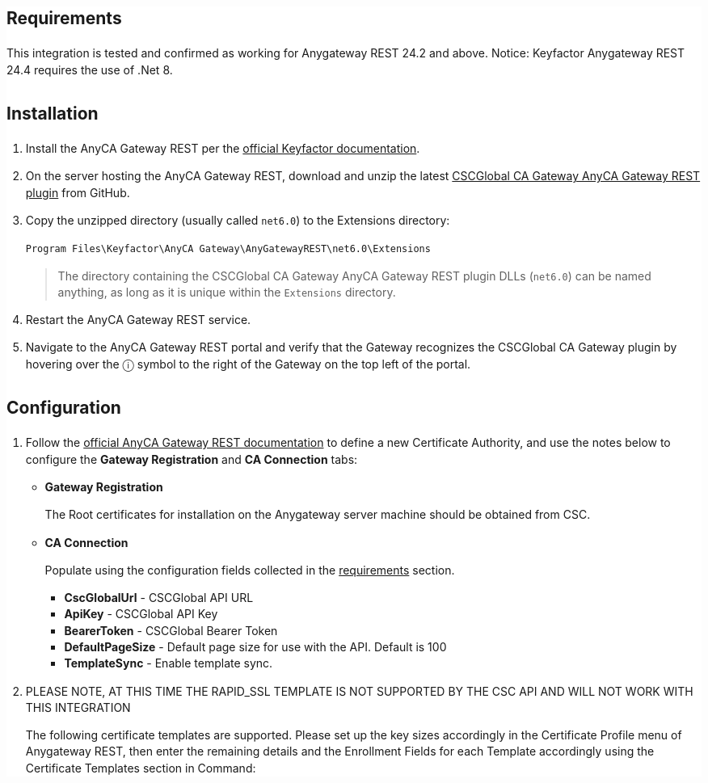 ## Requirements

This integration is tested and confirmed as working for Anygateway REST 24.2 and above. Notice: Keyfactor Anygateway REST 24.4 requires the use of .Net 8.

## Installation

1. Install the AnyCA Gateway REST per the [official Keyfactor documentation](https://software.keyfactor.com/Guides/AnyCAGatewayREST/Content/AnyCAGatewayREST/InstallIntroduction.htm).

2. On the server hosting the AnyCA Gateway REST, download and unzip the latest [CSCGlobal CA  Gateway AnyCA Gateway REST plugin](https://github.com/Keyfactor/cscglobal-caplugin/releases/latest) from GitHub.

3. Copy the unzipped directory (usually called `net6.0`) to the Extensions directory:

    ```shell
    Program Files\Keyfactor\AnyCA Gateway\AnyGatewayREST\net6.0\Extensions
    ```

    > The directory containing the CSCGlobal CA  Gateway AnyCA Gateway REST plugin DLLs (`net6.0`) can be named anything, as long as it is unique within the `Extensions` directory.

4. Restart the AnyCA Gateway REST service.

5. Navigate to the AnyCA Gateway REST portal and verify that the Gateway recognizes the CSCGlobal CA  Gateway plugin by hovering over the ⓘ symbol to the right of the Gateway on the top left of the portal.

## Configuration

1. Follow the [official AnyCA Gateway REST documentation](https://software.keyfactor.com/Guides/AnyCAGatewayREST/Content/AnyCAGatewayREST/AddCA-Gateway.htm) to define a new Certificate Authority, and use the notes below to configure the **Gateway Registration** and **CA Connection** tabs:

    * **Gateway Registration**

        The Root certificates for installation on the Anygateway server machine should be obtained from CSC.

    * **CA Connection**

        Populate using the configuration fields collected in the [requirements](#requirements) section.

        * **CscGlobalUrl** - CSCGlobal API URL 
        * **ApiKey** - CSCGlobal API Key 
        * **BearerToken** - CSCGlobal Bearer Token 
        * **DefaultPageSize** - Default page size for use with the API. Default is 100 
        * **TemplateSync** - Enable template sync. 

2. PLEASE NOTE, AT THIS TIME THE RAPID_SSL TEMPLATE IS NOT SUPPORTED BY THE CSC API AND WILL NOT WORK WITH THIS INTEGRATION

    The following certificate templates are supported. Please set up the key sizes accordingly in the Certificate Profile menu of Anygateway REST, then enter the remaining details
    and the Enrollment Fields for each Template accordingly using the Certificate Templates section in Command:
